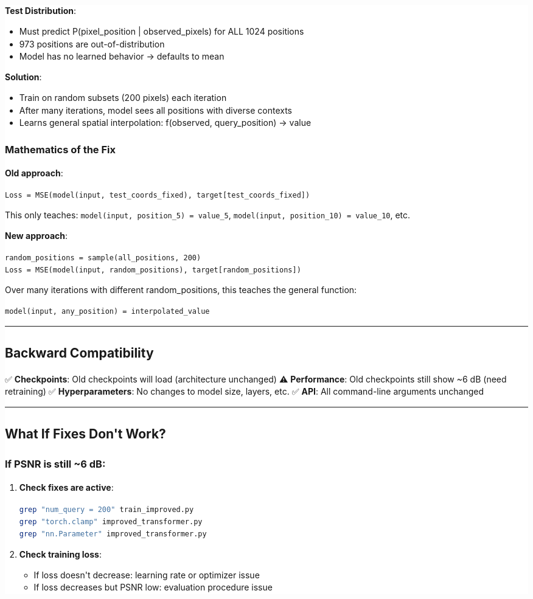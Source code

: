 **Test Distribution**:
- Must predict P(pixel_position | observed_pixels) for ALL 1024 positions
- 973 positions are out-of-distribution
- Model has no learned behavior → defaults to mean

**Solution**:
- Train on random subsets (200 pixels) each iteration
- After many iterations, model sees all positions with diverse contexts
- Learns general spatial interpolation: f(observed, query_position) → value

### Mathematics of the Fix

**Old approach**:
```
Loss = MSE(model(input, test_coords_fixed), target[test_coords_fixed])
```
This only teaches: `model(input, position_5) = value_5`, `model(input, position_10) = value_10`, etc.

**New approach**:
```
random_positions = sample(all_positions, 200)
Loss = MSE(model(input, random_positions), target[random_positions])
```
Over many iterations with different random_positions, this teaches the general function:
```
model(input, any_position) = interpolated_value
```

---

## Backward Compatibility

✅ **Checkpoints**: Old checkpoints will load (architecture unchanged)
⚠️ **Performance**: Old checkpoints still show ~6 dB (need retraining)
✅ **Hyperparameters**: No changes to model size, layers, etc.
✅ **API**: All command-line arguments unchanged

---

## What If Fixes Don't Work?

### If PSNR is still ~6 dB:

1. **Check fixes are active**:
   ```bash
   grep "num_query = 200" train_improved.py
   grep "torch.clamp" improved_transformer.py
   grep "nn.Parameter" improved_transformer.py
   ```

2. **Check training loss**:
   - If loss doesn't decrease: learning rate or optimizer issue
   - If loss decreases but PSNR low: evaluation procedure issue
